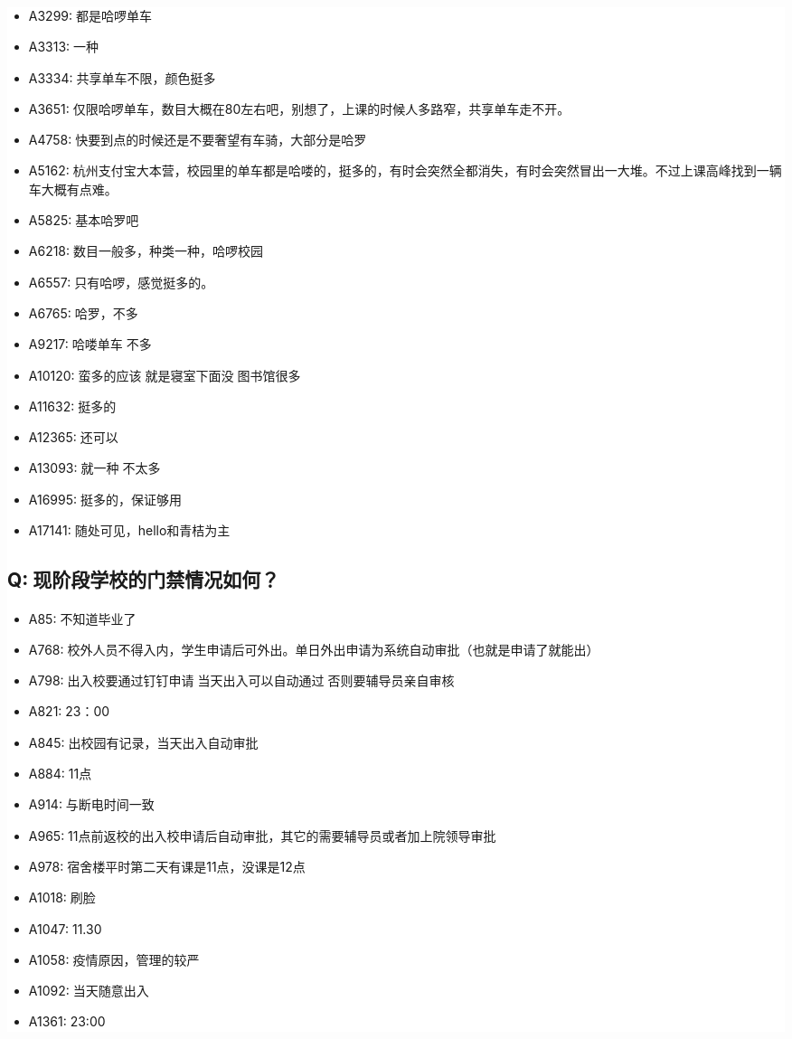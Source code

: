 - A3299: 都是哈啰单车

- A3313: 一种

- A3334: 共享单车不限，颜色挺多

- A3651: 仅限哈啰单车，数目大概在80左右吧，别想了，上课的时候人多路窄，共享单车走不开。

- A4758: 快要到点的时候还是不要奢望有车骑，大部分是哈罗

- A5162: 杭州支付宝大本营，校园里的单车都是哈喽的，挺多的，有时会突然全都消失，有时会突然冒出一大堆。不过上课高峰找到一辆车大概有点难。

- A5825: 基本哈罗吧

- A6218: 数目一般多，种类一种，哈啰校园

- A6557: 只有哈啰，感觉挺多的。

- A6765: 哈罗，不多

- A9217: 哈喽单车 不多

- A10120: 蛮多的应该 就是寝室下面没 图书馆很多

- A11632: 挺多的

- A12365: 还可以

- A13093: 就一种 不太多

- A16995: 挺多的，保证够用

- A17141: 随处可见，hello和青桔为主

## Q: 现阶段学校的门禁情况如何？

- A85: 不知道毕业了

- A768: 校外人员不得入内，学生申请后可外出。单日外出申请为系统自动审批（也就是申请了就能出）

- A798: 出入校要通过钉钉申请 当天出入可以自动通过 否则要辅导员亲自审核

- A821: 23：00

- A845: 出校园有记录，当天出入自动审批

- A884: 11点

- A914: 与断电时间一致

- A965: 11点前返校的出入校申请后自动审批，其它的需要辅导员或者加上院领导审批

- A978: 宿舍楼平时第二天有课是11点，没课是12点

- A1018: 刷脸

- A1047: 11.30

- A1058: 疫情原因，管理的较严

- A1092: 当天随意出入

- A1361: 23:00
